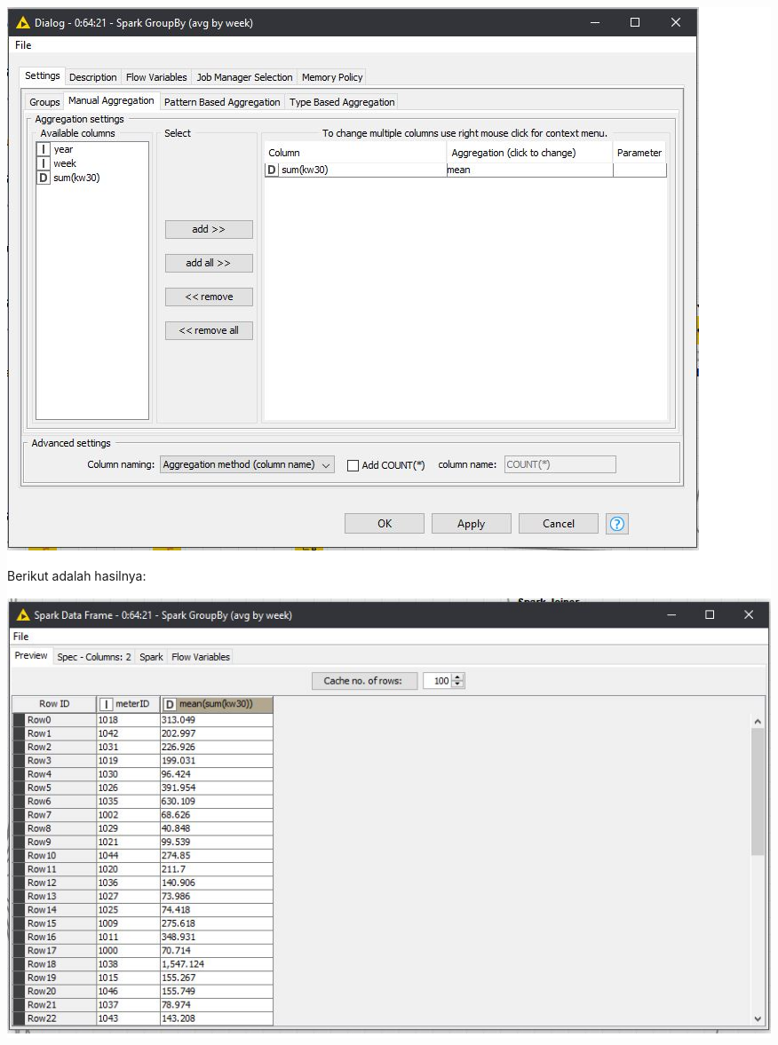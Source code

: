 ![enter image description here](https://github.com/hendraramadani/Big-Data/blob/master/Tugas%207/Dokumentasi/Spark%20GroupBy%20%28average%20by%20week%29%202.JPG?raw=true)

Berikut adalah hasilnya:

![enter image description here](https://github.com/hendraramadani/Big-Data/blob/master/Tugas%207/Dokumentasi/hasil%20Spark%20GroupBy%20%28average%20by%20week%29.JPG?raw=true)
